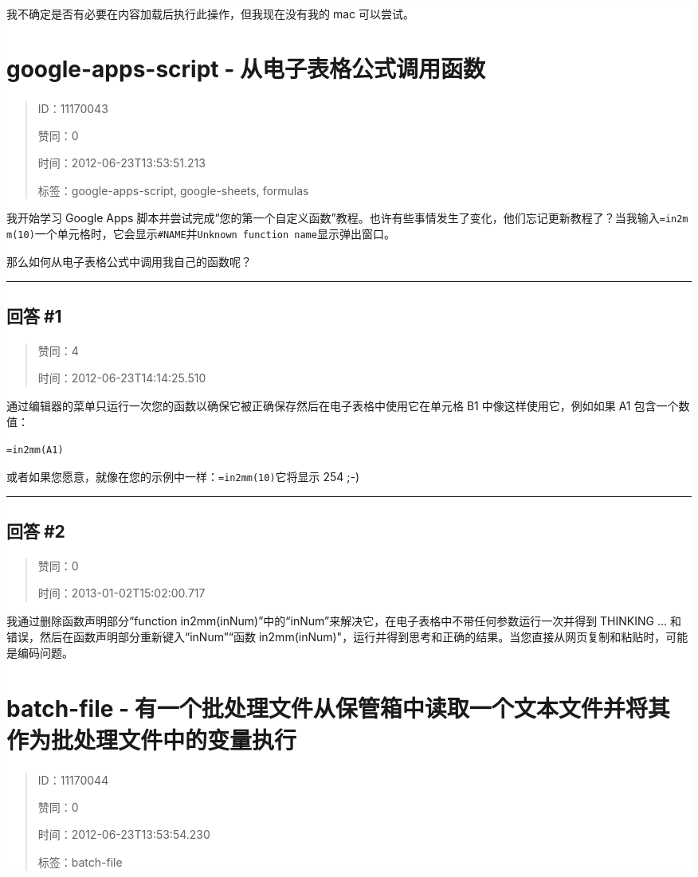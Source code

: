 我不确定是否有必要在内容加载后执行此操作，但我现在没有我的 mac 可以尝试。

# google-apps-script - 从电子表格公式调用函数

> ID：11170043
> 
> 赞同：0
> 
> 时间：2012-06-23T13:53:51.213
> 
> 标签：google-apps-script, google-sheets, formulas

我开始学习 Google Apps 脚本并尝试完成“您的第一个自定义函数”教程。也许有些事情发生了变化，他们忘记更新教程了？当我输入`=in2mm(10)`一个单元格时，它会显示`#NAME`并`Unknown function name`显示弹出窗口。

那么如何从电子表格公式中调用我自己的函数呢？

* * *

## 回答 #1

> 赞同：4
> 
> 时间：2012-06-23T14:14:25.510

通过编辑器的菜单只运行一次您的函数以确保它被正确保存然后在电子表格中使用它在单元格 B1 中像这样使用它，例如如果 A1 包含一个数值：

```
=in2mm(A1) 
```

或者如果您愿意，就像在您的示例中一样：`=in2mm(10)`它将显示 254 ;-)

* * *

## 回答 #2

> 赞同：0
> 
> 时间：2013-01-02T15:02:00.717

我通过删除函数声明部分“function in2mm(inNum)”中的“inNum”来解决它，在电子表格中不带任何参数运行一次并得到 THINKING ... 和错误，然后在函数声明部分重新键入“inNum”“函数 in2mm(inNum)"，运行并得到思考和正确的结果。当您直接从网页复制和粘贴时，可能是编码问题。

# batch-file - 有一个批处理文件从保管箱中读取一个文本文件并将其作为批处理文件中的变量执行

> ID：11170044
> 
> 赞同：0
> 
> 时间：2012-06-23T13:53:54.230
> 
> 标签：batch-file
